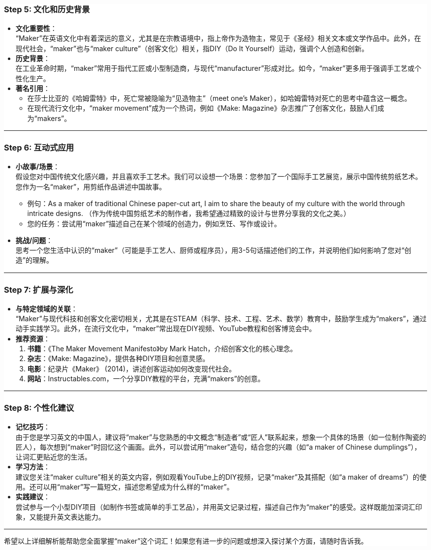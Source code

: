 
### Step 5: 文化和历史背景

- **文化重要性**：  
  “Maker”在英语文化中有着深远的意义，尤其是在宗教语境中，指上帝作为造物主，常见于《圣经》相关文本或文学作品中。此外，在现代社会，“maker”也与“maker culture”（创客文化）相关，指DIY（Do It Yourself）运动，强调个人创造和创新。
- **历史背景**：  
  在工业革命时期，“maker”常用于指代工匠或小型制造商，与现代“manufacturer”形成对比。如今，“maker”更多用于强调手工艺或个性化生产。
- **著名引用**：  
  - 在莎士比亚的《哈姆雷特》中，死亡常被隐喻为“见造物主”（meet one’s Maker），如哈姆雷特对死亡的思考中蕴含这一概念。
  - 在现代流行文化中，“maker movement”成为一个热词，例如《Make: Magazine》杂志推广了创客文化，鼓励人们成为“makers”。

---

### Step 6: 互动式应用

- **小故事/场景**：  
  假设您对中国传统文化感兴趣，并且喜欢手工艺术。我们可以设想一个场景：您参加了一个国际手工艺展览，展示中国传统剪纸艺术。您作为一名“maker”，用剪纸作品讲述中国故事。  
  - 例句：As a maker of traditional Chinese paper-cut art, I aim to share the beauty of my culture with the world through intricate designs. （作为传统中国剪纸艺术的制作者，我希望通过精致的设计与世界分享我的文化之美。）
  - 您的任务：尝试用“maker”描述自己在某个领域的创造力，例如烹饪、写作或设计。

- **挑战/问题**：  
  思考一个您生活中认识的“maker”（可能是手工艺人、厨师或程序员），用3-5句话描述他们的工作，并说明他们如何影响了您对“创造”的理解。

---

### Step 7: 扩展与深化

- **与特定领域的关联**：  
  “Maker”与现代科技和创客文化密切相关，尤其是在STEAM（科学、技术、工程、艺术、数学）教育中，鼓励学生成为“makers”，通过动手实践学习。此外，在流行文化中，“maker”常出现在DIY视频、YouTube教程和创客博览会中。
- **推荐资源**：  
  1. **书籍**：《The Maker Movement Manifesto》by Mark Hatch，介绍创客文化的核心理念。
  2. **杂志**：《Make: Magazine》，提供各种DIY项目和创意灵感。
  3. **电影**：纪录片《Maker》 (2014)，讲述创客运动如何改变现代社会。
  4. **网站**：Instructables.com，一个分享DIY教程的平台，充满“makers”的创意。

---

### Step 8: 个性化建议

- **记忆技巧**：  
  由于您是学习英文的中国人，建议将“maker”与您熟悉的中文概念“制造者”或“匠人”联系起来，想象一个具体的场景（如一位制作陶瓷的匠人），每次想到“maker”时回忆这个画面。此外，可以尝试用“maker”造句，结合您的兴趣（如“a maker of Chinese dumplings”），让词汇更贴近您的生活。
- **学习方法**：  
  建议您关注“maker culture”相关的英文内容，例如观看YouTube上的DIY视频，记录“maker”及其搭配（如“a maker of dreams”）的使用。还可以用“maker”写一篇短文，描述您希望成为什么样的“maker”。
- **实践建议**：  
  尝试参与一个小型DIY项目（如制作书签或简单的手工艺品），并用英文记录过程，描述自己作为“maker”的感受。这样既能加深词汇印象，又能提升英文表达能力。

---

希望以上详细解析能帮助您全面掌握“maker”这个词汇！如果您有进一步的问题或想深入探讨某个方面，请随时告诉我。